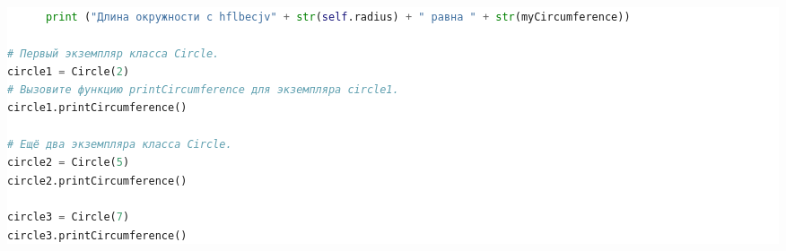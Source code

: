 ```python
      print ("Длина окружности c hflbecjv" + str(self.radius) + " равна " + str(myCircumference))

# Первый экземпляр класса Circle.
circle1 = Circle(2)
# Вызовите функцию printCircumference для экземпляра circle1.
circle1.printCircumference()

# Ещё два экземпляра класса Circle.
circle2 = Circle(5)
circle2.printCircumference()

circle3 = Circle(7)
circle3.printCircumference()
```